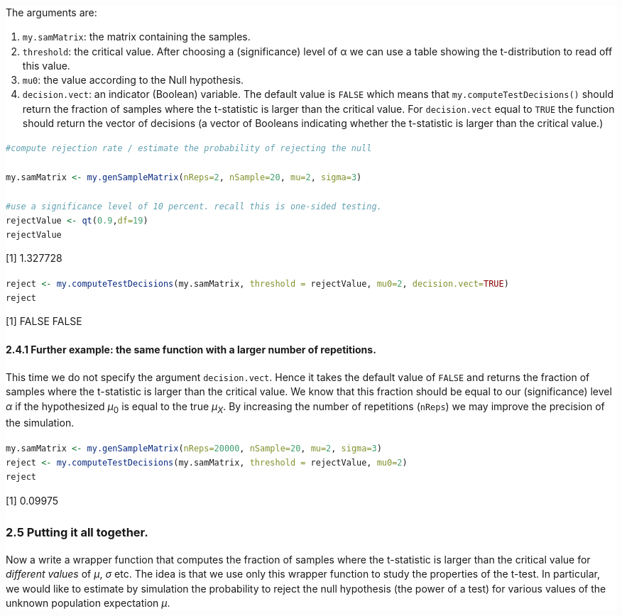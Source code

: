 The arguments are:

  1) `my.samMatrix`: the matrix containing the samples.
  2) `threshold`: the critical value. After choosing a (significance) level of α we can use a table showing the t-distribution to read off this value.
  3) `mu0`: the value according to the Null hypothesis.
  4) `decision.vect`: an indicator (Boolean) variable. The default value is `FALSE` which means that `my.computeTestDecisions()` should return the fraction of samples where the t-statistic is larger than the critical value. For `decision.vect` equal to `TRUE` the function should return the vector of decisions (a vector of Booleans indicating whether the t-statistic is larger than the critical value.)


```r
#compute rejection rate / estimate the probability of rejecting the null

my.samMatrix <- my.genSampleMatrix(nReps=2, nSample=20, mu=2, sigma=3)

#use a significance level of 10 percent. recall this is one-sided testing.
rejectValue <- qt(0.9,df=19)
rejectValue
```

[1]   1.327728


```r
reject <- my.computeTestDecisions(my.samMatrix, threshold = rejectValue, mu0=2, decision.vect=TRUE)
reject
```

[1]   FALSE   FALSE

#### 2.4.1    Further example: the same function with a larger number of repetitions.

This time we do not specify the argument `decision.vect`. Hence it takes the default value of `FALSE` and returns the fraction of samples where the t-statistic is larger than the critical value. We know that this fraction should be equal to our (significance) level $\alpha$ if the hypothesized $\mu_{0}$ is equal to the true $\mu_{X}$. By increasing the number of repetitions (`nReps`) we may improve the precision of the simulation.


```r
my.samMatrix <- my.genSampleMatrix(nReps=20000, nSample=20, mu=2, sigma=3)
reject <- my.computeTestDecisions(my.samMatrix, threshold = rejectValue, mu0=2)
reject
```

[1]   0.09975

### 2.5   Putting it all together.

Now a write a wrapper function that computes the fraction of samples where the t-statistic is larger than the critical value for *different values* of $\mu$, $\sigma$ etc. The idea is that we use only this wrapper function to study the properties of the t-test. In particular, we would like to estimate by simulation the probability to reject the null hypothesis (the power of a test) for various values of the unknown population expectation $\mu$.
